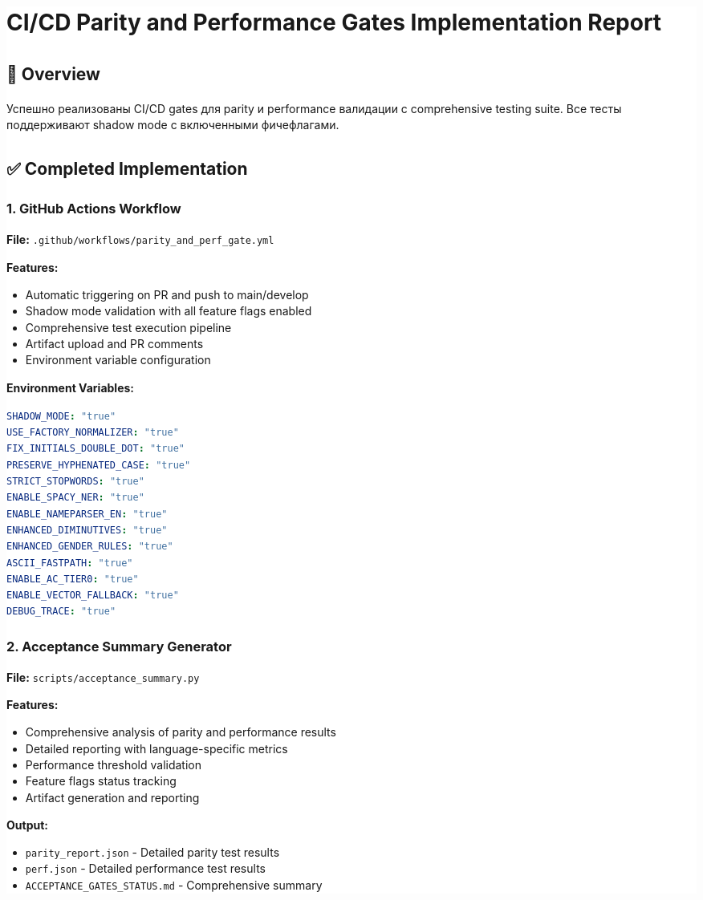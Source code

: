 # CI/CD Parity and Performance Gates Implementation Report

## 🎯 Overview
Успешно реализованы CI/CD gates для parity и performance валидации с comprehensive testing suite. Все тесты поддерживают shadow mode с включенными фичефлагами.

## ✅ Completed Implementation

### 1. GitHub Actions Workflow
**File:** `.github/workflows/parity_and_perf_gate.yml`

**Features:**
- Automatic triggering on PR and push to main/develop
- Shadow mode validation with all feature flags enabled
- Comprehensive test execution pipeline
- Artifact upload and PR comments
- Environment variable configuration

**Environment Variables:**
```yaml
SHADOW_MODE: "true"
USE_FACTORY_NORMALIZER: "true"
FIX_INITIALS_DOUBLE_DOT: "true"
PRESERVE_HYPHENATED_CASE: "true"
STRICT_STOPWORDS: "true"
ENABLE_SPACY_NER: "true"
ENABLE_NAMEPARSER_EN: "true"
ENHANCED_DIMINUTIVES: "true"
ENHANCED_GENDER_RULES: "true"
ASCII_FASTPATH: "true"
ENABLE_AC_TIER0: "true"
ENABLE_VECTOR_FALLBACK: "true"
DEBUG_TRACE: "true"
```

### 2. Acceptance Summary Generator
**File:** `scripts/acceptance_summary.py`

**Features:**
- Comprehensive analysis of parity and performance results
- Detailed reporting with language-specific metrics
- Performance threshold validation
- Feature flags status tracking
- Artifact generation and reporting

**Output:**
- `parity_report.json` - Detailed parity test results
- `perf.json` - Detailed performance test results
- `ACCEPTANCE_GATES_STATUS.md` - Comprehensive summary
